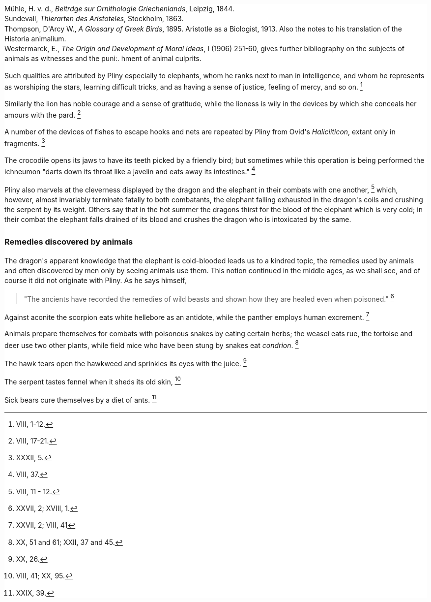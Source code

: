 M&uuml;hle, H. v. d., _Beitrdge sur Ornithologie Griechenlands_, Leipzig, 1844.  
Sundevall, _Thierarten des Aristoteles_, Stockholm, 1863.  
Thompson, D'Arcy W., _A Glossary of Greek Birds_, 1895. Aristotle as a Biologist, 1913. Also the notes to his translation of the Historia animalium.  
Westermarck, E., _The Origin and Development of Moral Ideas_, I (1906) 251-60, gives further bibliography on the subjects of animals as witnesses and the puni:. hment of animal culprits.

Such qualities are attributed by Pliny especially to elephants, whom he ranks next to man in intelligence, and whom he represents as worshiping the stars, learning difficult tricks, and as having a sense of justice, feeling of mercy, and so on. [^74:1]   

 [^74:1]: VIII, 1-12.

Similarly the lion has noble courage and a sense of gratitude, while the lioness is wily in the devices by which she conceals her amours with the pard. [^74:2]   

 [^74:2]: VIII, 17-21.

A number of the devices of fishes to escape hooks and nets are repeated by Pliny from Ovid's _Haliciiticon_, extant only in fragments. [^74:3]   

 [^74:3]: XXXII, 5.

The crocodile opens its jaws to have its teeth picked by a friendly bird; but sometimes while this operation is being performed the ichneumon "darts down its throat like a javelin and eats away its intestines." [^74:4]   

 [^74:4]: VIII, 37.

Pliny also marvels at the cleverness displayed by the dragon and the elephant in their combats with one another, [^74:5]  which, however, almost invariably terminate fatally to both combatants, the elephant falling exhausted in the dragon's coils and crushing the serpent by its weight. Others say that in the hot summer the dragons thirst for the blood of the elephant which is very cold; in their combat the elephant falls drained of its blood and crushes the dragon who is intoxicated by the same.  

 [^74:5]: VIII, 11 - 12.

### Remedies discovered by animals  

The dragon's apparent knowledge that the elephant is cold-blooded leads us to a kindred topic, the remedies used by animals and often discovered by men only by seeing animals use them. This notion continued in the middle ages, as we shall see, and of course it did not originate with Pliny. As he says himself, 

> "The ancients have recorded the remedies of wild beasts and shown how they are healed even when poisoned." [^74:6]   

 [^74:6]: XXVII, 2; XVIII, 1.

Against aconite the scorpion eats white hellebore as an antidote, while the panther employs human excrement. [^74:7]

 [^74:7]: XXVII, 2; VIII, 41

Animals prepare themselves for combats with poisonous snakes by eating certain herbs; the weasel eats rue, the tortoise and deer use two other plants, while field mice who have been stung by snakes eat _condrion_. [^74:8] 

 [^74:8]: XX, 51 and 61; XXII, 37 and 45. 

The hawk tears open the hawkweed and sprinkles its eyes with the juice. [^74:9]  

 [^74:9]: XX, 26.

The serpent tastes fennel when it sheds its old skin, [^75:1]

 [^75:1]: VIII, 41; XX, 95. 

Sick bears cure themselves by a diet of ants. [^75:2] 


 [^42:1]: "Farewell, Nature, parent of all things, and in thy manifold multiplicity bless me who, alone of the Romans, has sung thy praise." 
 [^42:2]: For the Latin text of the _Naturalis Historia_ I have used the editions of D.Detlefsen, Berlin, 1866-1882, and L.Janus, Leipzig, 1870, 6 vols, in 3; 5 vols, in 3. There is, however, a good English translation of the Natural History, with an introductory essay, by J.Bostock and H. T. Riley, London, 1855, 6 vols. (Bohn Library), which is superior to both the German editions in its explanatory notes and subject index, and which also apparently antedates them in some readings suggested for doubtful passages in the text. Three modes of dividing the Natural History into chapters are indicated in the editions of Janus and Detlefsen. I shall employ that found in the earlier editions of Hardouin, Valpy, Lemaire, and Ajasson, and preferred in the English translation of Bostock and Riley.
 [^43:1]: Bostock and Riley (1855), I, xvi.
 [^44:1]: NH. Preface.
 [^46:1]: NH, Preface. 
 [^46:2]: NH, XXII, 7.
 [^46:3]: NH, II, 6.
  [^47:1]: NH, II, 46.
 [^47:2]: NH, II, 5. "Deus est mortali iuvare mortalem. . ."
 [^47:3]: NH, VII, 56.
 [^49:1]: Letter to Macer, Ep. Ill, 5, ed. Keil. Leipzig, 1896. 
 [^49:2]: NH, VII, 1; XXIII, 60; XXV, 1; XXVII, 1. 
 [^49:3]: XXVI, 76.
 [^49:4]: XXXVII, 11.
 [^49:5]: XXI, 88.
 [^49:6]: XXXII, 24.
 [^49:7]: Yet C. W. King, Natural History of Precious Stones, p. 2, deplores the loss of Juba's treatise,  which he says, "considering his position and opportunities for exact information, is perhaps the  greatest we have to deplore in  this sad catalogue of desiderata."  
 [^50:1]: NH, XXXII, 4
 [^50:2]: XXX, 30; Chrysippus of Soli; Χρύσιππος ὁ Σολεύς, Chrysippos ho Soleus; c. 279 – c. 206 BC.
 [^50:3]: Bouche-Leclercq (1899), p. 519, notes, however, that Aulus Gellius (X, 12) protested against Pliny's credulity in accepting such works as genuine and that "Columelle (VII, 5) cite un certain Bolus de Mendes comme l'auteur des ὑπομνήματα attribues a Dcmocrite." Bouche-Leclercq adds, however, "Rien n'y fit: Democrite devint le grand docteur de la magie." 
 [^50:4]: NH, VII, 21.
 [^50:5]: G. H. Lewes, _Aristotle; a Chapter from the History of Science_, London. 1864. 
 [^50:6]: _Letters of Pliny the Younger_, III, 5, ed. Keil, Leipzig, 1896.
 [^51:1]: NH, VIII, 34.
 [^51:2]: XXVIII, 1. 
 [^51:3]: R&uuml;ck, _Die Naturalis Historia des Plinius im Mittelalter_, in Sitsh. Bayer. Akad. Philos-Philol.  Classe (1908) pp. 203-318. For citations of Pliny by writers of the late Roman empire and early middle ages, see Panckoucke, _Bibliotheque Latine-Française_, vol. CVI. 
 [^52:1]: Concerning the MSS see Detlefsen's prefaces in each of his first five volumes and his fuller dissertations in Jahn's _Neue Jahrb_., 77, 653ff, Rhein. Mus., XV, 265ff; XVIII, 227ff, 327. Detlefsen seems to have made no use of English MSS, but a folio of the close of the 12th century at New College, Oxford, contains the first nineteen books of the _Natural History_ and is described by Coxe as "very well written and preserved."  
 [^52:2]: See M.R.James, Eton Manuscripts, p. 63, MS 134, Bl. 4. 7., Roberti Crikeladensis Prioris Oxoniensis excerpta ex Plinii Historia Naturali, 12-13th century, in a large English hand, giving extracts extending from Book II to Book IX.  
 [^52:3]:   Bologna, 952, 15th century, fols. 157-60, "Tractatus optimus in quo exposuit et aperte declaravlt plinius philosophus quid sit lapis philosophicus et ex qua materia debet fieri et quomodo."  
 [^53:1]: Fossi, _Catalogus codicum saeculo XV impressorum qui in publico Bibliotheca Magliabechiana Florentiae adservantur_, 1793- 1795, II, 374-81.
 [^53:2]: _De erroribus Plinii et aliorum in medicina_, Ferrara, 1492. 
 [^53:3]: Pliniana defensio, 1494. 
 [^53:4]: Escorial Q-I-4, and R-I-5, both  of the 14th century. 
 [^54:1]: NH, V, I, 12.
 [^54:2]: XXVI, 6, "usu efficacissimo rerum omnium magistro" ; XVII, 2, 12, "quare experimentis optime creditur."  
 [^54:3]: II, 66. 
 [^54:4]: XXIX, 23.
 [^54:5]: XXIX, 11 
 [^54:6]:  XXV 54, coramque nobis; XXV, 106, "nos earn Romanis experimentis per usus digeremus."
 [^54:7]: Sometimes another term, as usus in note 2 above, is employed.
 [^54:8]: "See II. 41, 1-2; II, 108; VII,  41; VII, 56; VIII, 7; XIV, 8; XVI, 1; XVI, 64; XVII, 2; XVII, 35; XXII, 1; XXII, 43; XXII, 49; XXII, 51; XXV, 7; XXXIV, 39 and 51. Experience is also the idea in the two following passages,  although the word experimentum could not smoothly be rendered as "experience" in a literal translation, VII, 50, "Accedunt experimenta et exempla recentissimi  census . . ."; XXVIII, 45, "Nec  uros aut bisontes habuerunt Graeci in experimentis." 
 [^54:9]: XVI, 24; XXII, 57; XXVI, 60.
 [^55:1]: X, 75.
 [^55:2]: XXXV, 30. 
 [^55:3]: VII, 35.
 [^55:4]: XII, 3.
 [^55:5]: XIV, 25.
 [^55:6]: XVII, 4; XX, 3 and 76; XXII, 23; XXIX, 12; XXXIII, 19 and 48 : XXXVI, 38 and 55 ; XXXVII, 22 and 76; such phrases as sinceri  experimentium and veri experimentum are used for "test of genuineness." 
 [^55:7]: XXIII, 31; XXXI, 28.
 [^55:8]: XXXI, 27.
 [^55:9]: XVII, 26.
 [^55:10]: II, 75.
  [^55:11]: IX, 7.
  [^56:1]: XXVII, 6.
 [^56:2]: XXXVIII, 14.
 [^56:3]: XXIX, 8. "Discunt periculis nostris et experimenta per mortes agunt." Bostock and Riley translate the last clause, "And they experimentalize by putting us to death." Another possible translation is, "And their experiments cost lives." 
 [^56:4]: XXV, 17. ". . . adeo nullo omnia experiendi fine ut cogerentur etiam venena prodesse." 
 [^56:5]: XXIX, 4 "... ab experimentis se cognominans empiricen." 
 [^56:6]: IX, 86.
 [^56:7]: XXXVII, 15.
 [^56:8]: According to Galen, as we shall hear later, the Empirics relied a good deal upon chance experience and dreams.
 [^57:1]: XXV, 6.
 [^57:2]: XX, 52.
 [^57:3]: XXV, 20.
 [^57:4]: XXIII, 27.
 [^57:5]: Among other virtues of vinegar, besides its supposed property of breaking rocks, Pliny mentions that if one holds some in the mouth, it will prevent one from  feeling the heat in the baths.
 [^57:6]: XXV, 6 and 21 and 50; XXVII, 2.  
 [^57:7]: XVI, 24; XXVI, 60. 
 [^57:8]: XXIII, 59. 
 [^57:9]: XXVIII, 7. 
 [^58:1]: In the opening chapters of Book XXX, unless otherwise indicated by specific citation.
 [^59:1]: Aulus Gellius, X, 12, and Columella, VII, 5, dispute this (Bouché-Leclercq, _L’Astrologie grecque_, p. 519). Berthelot (Origines de l'alchimie, p. 145) believes in a Democritan school at the beginning of the Christian era which wrote the works of alchemy attributed to Democritus as well as the books of medical and magical recipes which are quoted in the Geoponica and the Natural History.
 [^59:2]: XVI, 95. 
 [^61:1]: XXX, 2. ". . . quamquam animadverto summam litterarum claritatem gloriamque ex ea scientia antiquitus et paene semper petitam."  
 [^61:2]: Examples are: XXV, 59, Sed magi utique circa banc insaniunt; XXIX, 20 "magorum mendacia"; XXXVII, 60. "magorum impudentiae vel manifestusum...exemplum; XXXVII, 73, "dira mendacia magorum."
 [^61:3]: See XXII, 9; XXVII, 65; XXVIII, 23 and 27; XXIX, 26; XXX, 7; XXXVII, 14.
 [^61:4]: XXXVII, 40.
 [^61:5]: XXX, 5-6.
 [^61:6]: "Proinde ita persuasum sit, intestabilem, inritam, innanem essel habentem tamen quasdqm veritatis umbras, sed in his veneficas artis poliere, non magicas. 
 [^61:7]: XXV, 7.
 [^61:8]: XXVIII, 23.
 [^61:9]: XXVII, 2.
 [^62:1]: XXX, 4.
 [^62:2]: XXVIII, 19; XXX, 6
 [^62:3]: XXVII, 29.
 [^63:1]: XXX, 7.
 [^63:2]: XXIX, 26.
 [^63:3]: For instance, XXX, 27, he mentions the magi, but not in XXX, 29; but in XXX, 30; "plura eorum remedia ponemus" seems to refer to them, although  we must look back three chapters for the antecedent of corum.
 [^63:4]: XXXVII, 14; he says that he is going to confute "the unspeakable nonsense of the magicians" concerning gems, but makes no specific citation from them until the thirty-seventh chapter on jasper.
 [^64:1]: XXX, 47.
 [^64:2]: XXXVII, 11.
 [^65:1]: XX, 30; XXI, 38, 94, 104; XXII, 24, 29. 
 [^65:2]: XXI, 36; XXIV, 99. 
 [^65:3]: XXV, 5.
 [^65:4]: XXIV, 99-102.
 [^65:5]: See XX, 30; XXI, 36, 38, 94, 104; XXII, 9, 24, 29; XXIV, 99, 102; XXV, 59, 65, 80-81; XXVI, 9
 [^65:6]: XXI, 38.
 [^65:7]: XXI, 104; XXII, 24.
 [^65:8]: XXI, 94.
 [^66:1]: XXII, 29.
 [^66:2]: XX, 30.
 [^66:3]: XXI, 38.
 [^66:4]: XXIV, 99 and 102.
 [^66:5]: XXV, 5.
  [^66:6]: XXV, 59.
 [^66:7]: XXVI, 9.
 [^67:1]: XXX, 6.
 [^67:2]: XXX, 7.
 [^67:3]: XXVIII, 27.
 [^67:4]: XXVIII, 25.
 [^67:5]: XXX, 24.
 [^67:6]: XXIX, 39.
 [^68:1]: XXX, 6.
  [^68:2]: XXVIII, 57; XXX, 17.
 [^68:3]: Use of goat, XXVIII, 56, 63, 78-79; cat, XXVIII, 66; puppy, XXIX, 38; dog, XXX, 21. 
 [^68:4]: XXVIII, 60, 66, 77; XXIX, 26.
 [^68:5]: XXVIII, 66; XXIX, 15; XXX, 7; XXX, 27; XXXII. 38.
 [^68:6]: XXX, 8 and 36; see also XXVIII. 60; XXXII, 19 and 24.
 [^68:7]: XXIX, 23; XXX, 18, 20, 30. 49; XXXII, 14, 18, 24.
 [^68:8]: XXX, 27.
 [^68:9]: XXX, 24.
 [^69:1]: XXX, 24.
 [^69:2]: XXVIII, 27. 
 [^69:3]: XXVIII, 66; and see XXIX, 12.  
 [^69:4]: XXVIII, 60.
 [^69:5]: XXVIII, 68.
 [^69:6]: XXVIII, 78.
 [^69:7]: XXX, 17. 
 [^69:8]: XXX, 18. 
 [^69:9]: XXXII, 38.
 [^69:10]: XXIX, 26.  
 [^70:1]: XXVIII, 63.
 [^70:2]: XXVIII, 56; XXIX, 15. 
 [^70:3]: XXIX, 19. 
 [^70:4]: XXIX, 20.
 [^70:5]: XXIX, 26; XXX, 7.
 [^70:6]: Pliny ascribes statements concerning stones to the magi in the following chapters: XXXVI, 34; XXXVII, 37, 40, 49, 51, 54, 56, 60, 70, 73. 
 [^70:7]: XXXVII, 54 and 40.
 [^70:8]: XXXVII, 40, 60, 56, 73.
 [^71:1]: XXVIII, 12, "Magorum haec commenta sunt. . . ."
 [^71:2]: XXVIII, 23. 
 [^73:1]: Some works upon animals in antiquity and Greece are:   
 [^75:2]: XXIX, 39. 
 [^75:3]: XXV, 50.
 [^75:4]: XXV, 5.
 [^75:5]: VIII, 40; XXVIII, 31.
 [^75:6]: For further remedies used by animals see VIII, 41; XXIX, 14, 38; XXV, 52-53; XXVIII, 81. 
 [^75:7]: XXVII, 2. ". . . quod certe casu repertum quis dubitet et quotiens fiat etiam nunc ut novom nasci quoniam feris ratio et usus inter se tradi non possit?" Perhaps Pliny would have denied the inheritance of acquired characteristics. 
 [^75:8]: XXV, 51.
 [^75:9]: XXXVII, 57.
 [^75:10]: VIII, 4.
 [^75:11]: VIII, 33. 
 [^76:1]: XXIX, 34; XXX, 10, 19; XXVIII, 46; XXIX, 11; XXX, 16.
 [^76:2]: XXX, 46.
 [^76:3]: XXXII, 14.  
 [^76:4]: XXVIII, 37.
 [^76:5]: A recent work on the general theme is Joret, _Les plantes dans  l'antiquite_, Paris, 1904; see also F.Mentz, _De plantis qiias ad rem magicam facere crediderunt veteres_, Leipzig, 1705, 28 pp.; F.Unger, _Die Pflanze als Zaubermittel_, Vienna, 1859.
 [^77:1]: XXII, 3 ; XXV, 59 ; XXVII, 28.
 [^77:2]: XXI, 105. "Halicacabi radicem bibunt qui vaticinari gallantesque vere ad confirmandas superstitiones aspici se volunt."
  [^77:3]: XXV, 43-44.
 [^77:4]: XXI, 21, 84. 
 [^77:5]: XXV, 5
 [^77:6]: XXII, 64.
 [^77:7]: XXV, 35
 [^77:8]: XXII, 36.
  [^77:9]: XXIV, 94.
 [^77:10]: XXV, 46.
 [^77:11]: XXV, 54.
 [77:12]: XXV. 78.
 [^78:1]: XXIII, 75.
 [^78:2]: XXIV, 56 - 57.
 [^78:3]: XXV, 18; XXVII, 100.
 [^78:4]: XX. 14; XXIV, 82; XXV, 92.
 [^78:5]: XXV. 10; XXVII, 60.
 [^78:6]: XXIV, 6, 93.
 [^78:7]: XXV, 6.
 [^78:8]: XX, 49: XXI, 83: XXIII, 54; XXIV, 63; XXV, 59; XXVI, 12.
 [^78:9]: XXIII, 59.
 [^78:10]: XXIV, 62.
 [^78:11]: XXV 21, 94.
 [^78:12]: XXIV, 63 and 118.
 [^78:13]: XXI 19
 [^78:14]: XXIV, 62; XXIII, 59
 [^78:15]: XXIII, 81; XXIV, 6, 62, 116.
 [^78:16]: XXVI. 12.
 [^79:1]: XXI, 19; XXV, 21, 94.
 [^79:2]: XXIII, 71, 81; XXIV, 6; XXVII, 62.
 [^79:3]: XXI, 83; XXV, 109; XXVI, 12.
 [^79:4]: XXII, 16; XXIII, 54; XXIV, 82; XXVII, 113.
 [^79:5]: XXIV, 116.
 [^79:6]: XXV, 92.
 [^79:7]: XXI, 19; XXV, 11.
 [^79:8]: XXIV, 62; XXV, 21.
 [^79:9]: XXIV, 62-63.
 [^79:10]: XVI, 95.
 [^79:11]: See XXIV, 6, for other methods of plucking the mistletoe.
 [^80:1]: XVIII, 45.
 [^80:2]: See also XXV, 6.
 [^80:3]: XIX, 58.
 [^80:4]: XVIII, 7o.
 [^80:5]: XVIII, 73.
 [^80:6]: XXVIII, 81.
 [^80:7]: XVIII, 8.
[^80:8]: XXXVII, 14, 73.
  [^80:9]: XXXVII, 55-56.
  [^81:1]: XXXVII, 13.
 [^81:2]: For instance, XXXVII, 12 amber, 37 jasper, 39 aetites, 55 "baroptenus." 
 [^81:3]: XXXVI, 31.
 [^81:4]: XXXVII, I5, 58, 67.
 [^81:5]: XXXVI, 25, 39.
 [^81:6]: XVI, 20.
 [^81:7]: XXXIII, 25.
 [^81:8]: XXX, 12, 25. 
 [^81:9]: XX, 3; XXVIII, 6, 9; etc. 
 [^81:10]: II, 63; XXIX, 23.
 [^82:1]: XXXIII, 34.
 [^82:2]: XX, 51; XXVIII, 21.
 [^82:3]: VII, 13; XXVIII, 23.
 [^82:4]: XX, 33; XXII, 30; XXVIII, 18-19.
 [^82:5]: XXVIII, 8.
 [^82:6]: XXVIII, 9.
 [^82:7]: XXVIII, 9-11.
  [^83:1]: XXVIII, 7.
 [^83:2]: VII, 2.
 [^83:3]: XXVIII, 6.
 [^83:4]: XXII, 49.
 [^84:1]: XXIV, 102.
 [^84:2]: In this paragraph I have combined views expressed by Pliny in three different passages: XXII, 49 and 56; XXIV, 1. 
 [^84:3]: IX, 88; XXIV, 1; XXVIII, 23; XXXII, 12; XXXVII, 15; etc. 
  [^84:4]: XXIV, 1; XXIX, 17.
 [^84:5]: VIII. 50; XXVIII. 42.
 [^85:1]: XXIX, 17 and 23.
 [^85:2]: XXVIII, 43.
 [^85:3]: XX, 1. "Odia amicitiaque rerum surdarum ac sensu carentium . . . quod Graeci sympathiam appellavere." XXIV, 1. "Surdis etiam rerum sua cuique sunt venena ac minimis quoque . . . Concordia valent." 
 [^85:4]: XXVIII, 41; XXXVII, 15. Yet a note in Bostock and Riley's translation, IV, 207, asserts, "Pliny is the only author who makes mention of this singularly absurd notion." 
 [^85:5]: Nunc quod totis voluminibus his docere conati summus de discordia rerum concordiaque quam antipathiam Graeci vocavere ac sympathiam non aliter clarius intelligi potest." 
 [^85:6]: XXIV, 41.
 [^85:7]: XXI, 47.
 [^86:1]: XX, 36.
 [^86:2]: XVI, 24.
 [^86:3]: XXV, 55. 
 [^86:4]: XXXVII, 54. 
 [^86:5]: XXIII, 62; XXIV, 1.
 [^86:6]: XXVIII, 41.
 [^86:7]: XXIX, 32. 
 [^86:8]: XXVIII, 61.
[^86:9]: XXIX, 27.
 [^87:1]:  XXVII, 74.
 [^87:2]: XXXVI, 11. 
 [^87:3]: XXV, 3.
 [^87:4]: XXII. 29. 
 [^87:5]: XXVIII, 9.
 [^87:6]: XXVIII, 17.
 [^87:7]: XXVIII, 47.
 [^87:8]: XXIX 38
 [^87:9]: XXX, 20.
 [^87:10]: XXVIII, 49.
 [^87:11]: XXXII, 52.
 [^88:1]: XXIX, 27.
 [^88:2]: XXX. 7. 
 [^88:3]: XXXII, 14.
 [^88:4]: XXX, 20 and 14.
 [^88:5]: XXXII, 29; XXX, 11.
[^88:6]: XXVIII, 42.
 [^88:7]: XXII, 65.
 [^88:8]: XXII, 72
 [^89:1]:  XXII, 32.
 [^89:2]: XXX, 12.
 [^89:3]: XXV, 106.
 [^89:4]: XX, 81.
 [^89:5]: XXVIII, 47.
 [^89:6]: XXX, 12, 15.
 [^89:7]: XXVII, 62.
 [^89:8]: XXIX, 17.
 [^89:9]: XXIX. 24.
 [^89:10]: XXVI. 89.
 [^90:1]: XXXII, 16; also XX, 39.
  [^90:2]: XXII, 30. 
 [^90:3]: XXIV, 32, 38. 
 [^90:4]: XX, 72, 82. 
 [^90:5]: XXVI, 69. 
 [^90:6]: XXIX, 36.
 [^90:7]: XXX, 8.
 [^90:8]: XXVIII, 10.